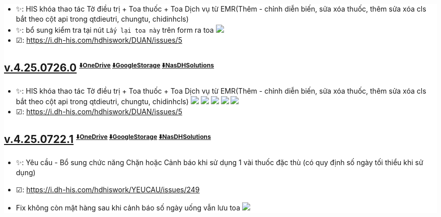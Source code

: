- ✨: HIS khóa thao tác Tờ điều trị + Toa thuốc + Toa Dịch vụ từ EMR(Thêm - chỉnh diễn biến, sửa xóa thuốc, thêm sửa xóa cls bắt theo cột api trong qtdieutri, chungtu, chidinhcls)
- ✨: bổ sung kiểm tra tại nút `Lấy lại toa này` trên form ra toa
![](https://i.vgy.me/fX3QQ4.png)
- ☑: https://i.dh-his.com/hdhiswork/DUAN/issues/5

## [v.4.25.0726.0]() <sub><sup><sup>[⬇️OneDrive](https://code-dh-hospital.github.io/directTo/?&redirect_url=https%3A%2F%2Fo-dh-007-default-rtdb.asia-southeast1.firebasedatabase.app%2FdirectTo%2FTreatmentexe%2F42507260-OneDrive.json) [⬇️GoogleStorage](https://code-dh-hospital.github.io/directTo/?&redirect_url=https%3A%2F%2Fo-dh-007-default-rtdb.asia-southeast1.firebasedatabase.app%2FdirectTo%2FTreatmentexe%2F42507260-GoogleStorage.json) [⬇️NasDHSolutions](https://code-dh-hospital.github.io/directTo/?&redirect_url=https%3A%2F%2Fo-dh-007-default-rtdb.asia-southeast1.firebasedatabase.app%2FdirectTo%2FTreatmentexe%2F42507260-NasDHSolutions.json)</sup></sup></sub>
- ✨: HIS khóa thao tác Tờ điều trị + Toa thuốc + Toa Dịch vụ từ EMR(Thêm - chỉnh diễn biến, sửa xóa thuốc, thêm sửa xóa cls bắt theo cột api trong qtdieutri, chungtu, chidinhcls)
![](https://i.vgy.me/uPUVwt.png)
![](https://i.vgy.me/fSxsfd.png)
![](https://i.vgy.me/zDrduD.png)
![](https://i.vgy.me/CGAZa0.png)
![](https://i.vgy.me/GGiiJX.png)
- ☑: https://i.dh-his.com/hdhiswork/DUAN/issues/5

## [v.4.25.0722.1]() <sub><sup><sup>[⬇️OneDrive](https://code-dh-hospital.github.io/directTo/?&redirect_url=https%3A%2F%2Fo-dh-007-default-rtdb.asia-southeast1.firebasedatabase.app%2FdirectTo%2FTreatmentexe%2F42507221-OneDrive.json) [⬇️GoogleStorage](https://code-dh-hospital.github.io/directTo/?&redirect_url=https%3A%2F%2Fo-dh-007-default-rtdb.asia-southeast1.firebasedatabase.app%2FdirectTo%2FTreatmentexe%2F42507221-GoogleStorage.json) [⬇️NasDHSolutions](https://code-dh-hospital.github.io/directTo/?&redirect_url=https%3A%2F%2Fo-dh-007-default-rtdb.asia-southeast1.firebasedatabase.app%2FdirectTo%2FTreatmentexe%2F42507221-NasDHSolutions.json)</sup></sup></sub>
- ✨: Yêu cầu - Bổ sung chức năng Chặn hoặc Cảnh báo khi sử dụng 1 vài thuốc đặc thù (có quy định số ngày tối thiểu khi sử dụng)
- ☑: https://i.dh-his.com/hdhiswork/YEUCAU/issues/249

- Fix không còn mặt hàng sau khi cảnh báo số ngày uống vẫn lưu toa
![](https://live.staticflickr.com/65535/54670940685_9250cdf87c_b.jpg)
